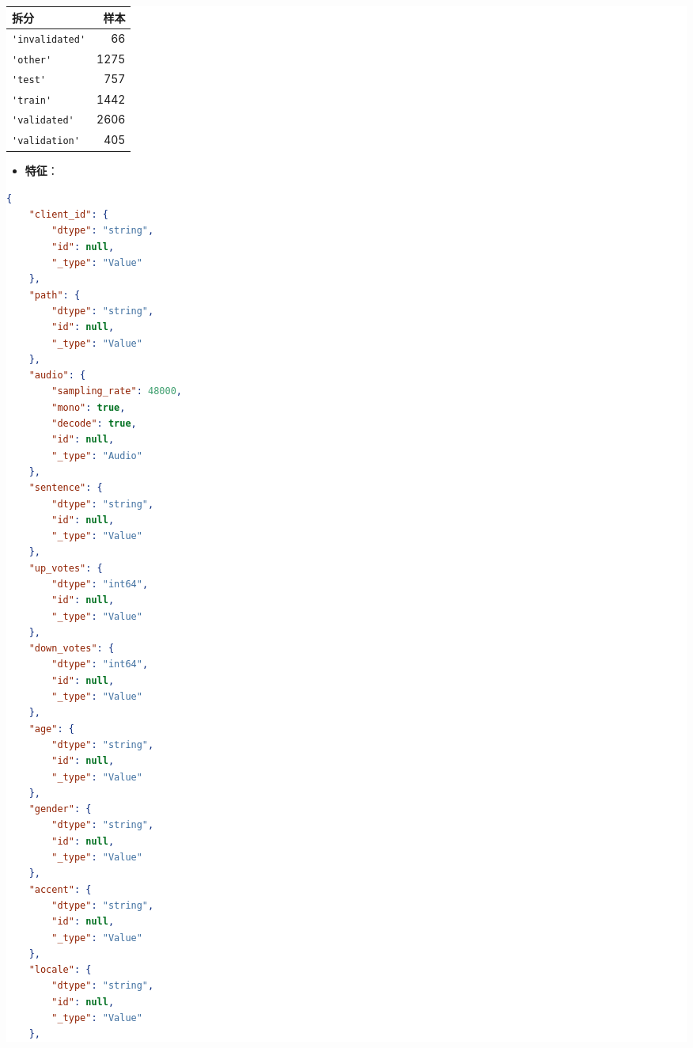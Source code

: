拆分 | 样本
:-- | --:
`'invalidated'` | 66
`'other'` | 1275
`'test'` | 757
`'train'` | 1442
`'validated'` | 2606
`'validation'` | 405

- **特征**：

```json
{
    "client_id": {
        "dtype": "string",
        "id": null,
        "_type": "Value"
    },
    "path": {
        "dtype": "string",
        "id": null,
        "_type": "Value"
    },
    "audio": {
        "sampling_rate": 48000,
        "mono": true,
        "decode": true,
        "id": null,
        "_type": "Audio"
    },
    "sentence": {
        "dtype": "string",
        "id": null,
        "_type": "Value"
    },
    "up_votes": {
        "dtype": "int64",
        "id": null,
        "_type": "Value"
    },
    "down_votes": {
        "dtype": "int64",
        "id": null,
        "_type": "Value"
    },
    "age": {
        "dtype": "string",
        "id": null,
        "_type": "Value"
    },
    "gender": {
        "dtype": "string",
        "id": null,
        "_type": "Value"
    },
    "accent": {
        "dtype": "string",
        "id": null,
        "_type": "Value"
    },
    "locale": {
        "dtype": "string",
        "id": null,
        "_type": "Value"
    },
```